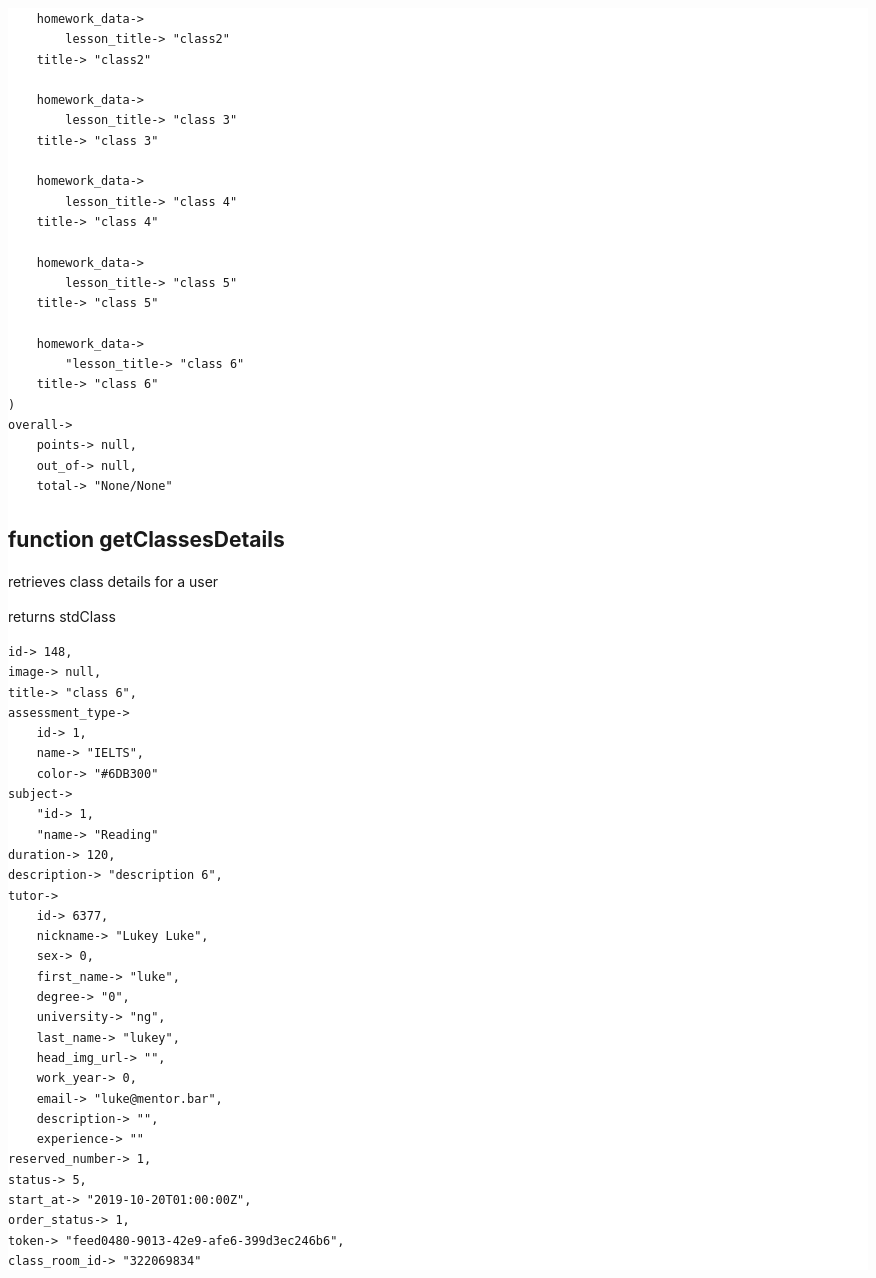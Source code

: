         homework_data->
            lesson_title-> "class2"
        title-> "class2"

        homework_data->
            lesson_title-> "class 3"
        title-> "class 3"
        
        homework_data->
            lesson_title-> "class 4"
        title-> "class 4"
         
        homework_data->
            lesson_title-> "class 5"
        title-> "class 5"
        
        homework_data->
            "lesson_title-> "class 6"
        title-> "class 6"
    )
    overall->
        points-> null,
        out_of-> null,
        total-> "None/None"

function getClassesDetails
-------------------

retrieves class details for a user

returns stdClass

    id-> 148,
    image-> null,
    title-> "class 6",
    assessment_type->
        id-> 1,
        name-> "IELTS",
        color-> "#6DB300"
    subject->
        "id-> 1,
        "name-> "Reading"
    duration-> 120,
    description-> "description 6",
    tutor->
        id-> 6377,
        nickname-> "Lukey Luke",
        sex-> 0,
        first_name-> "luke",
        degree-> "0",
        university-> "ng",
        last_name-> "lukey",
        head_img_url-> "",
        work_year-> 0,
        email-> "luke@mentor.bar",
        description-> "",
        experience-> ""
    reserved_number-> 1,
    status-> 5,
    start_at-> "2019-10-20T01:00:00Z",
    order_status-> 1,
    token-> "feed0480-9013-42e9-afe6-399d3ec246b6",
    class_room_id-> "322069834"
